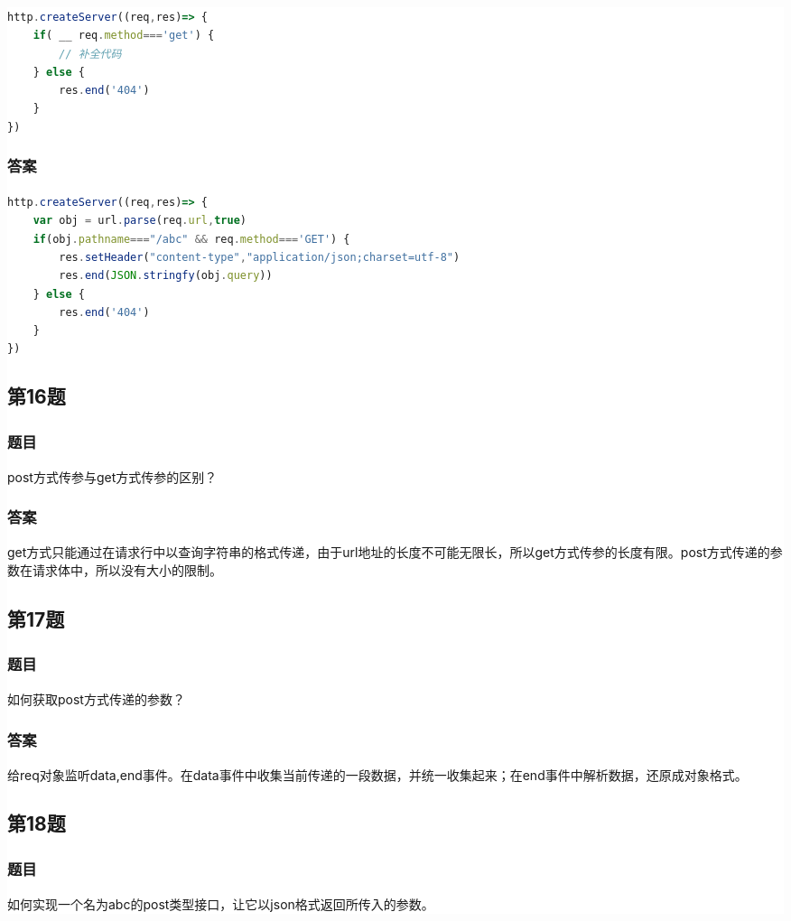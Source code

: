 ```javascript
http.createServer((req,res)=> {
    if( __ req.method==='get') {
        // 补全代码
    } else {
        res.end('404')
    }   
})
```

### 答案

```javascript
http.createServer((req,res)=> {
    var obj = url.parse(req.url,true)
    if(obj.pathname==="/abc" && req.method==='GET') {
		res.setHeader("content-type","application/json;charset=utf-8")
        res.end(JSON.stringfy(obj.query))
    } else {
        res.end('404')
    }   
})
```

## 第16题

### 题目

post方式传参与get方式传参的区别？

### 答案

get方式只能通过在请求行中以查询字符串的格式传递，由于url地址的长度不可能无限长，所以get方式传参的长度有限。post方式传递的参数在请求体中，所以没有大小的限制。



## 第17题

### 题目

如何获取post方式传递的参数？

### 答案

给req对象监听data,end事件。在data事件中收集当前传递的一段数据，并统一收集起来；在end事件中解析数据，还原成对象格式。

## 第18题

### 题目

如何实现一个名为abc的post类型接口，让它以json格式返回所传入的参数。
